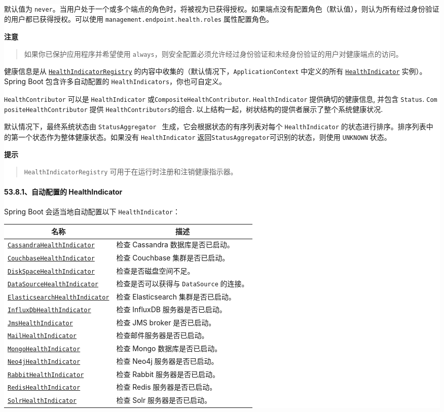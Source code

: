 默认值为 `never`。当用户处于一个或多个端点的角色时，将被视为已获得授权。如果端点没有配置角色（默认值），则认为所有经过身份验证的用户都已获得授权。可以使用 `management.endpoint.health.roles` 属性配置角色。

**注意**

> 如果你已保护应用程序并希望使用 `always`，则安全配置必须允许经过身份验证和未经身份验证的用户对健康端点的访问。

健康信息是从 [`HealthIndicatorRegistry`](https://github.com/spring-projects/spring-boot/tree/v2.1.3.RELEASE/spring-boot-project/spring-boot-actuator/src/main/java/org/springframework/boot/actuate/health/HealthIndicatorRegistry.java) 的内容中收集的（默认情况下，`ApplicationContext` 中定义的所有 [`HealthIndicator`](https://github.com/spring-projects/spring-boot/tree/v2.1.3.RELEASE/spring-boot-project/spring-boot-actuator/src/main/java/org/springframework/boot/actuate/health/HealthIndicator.java) 实例）。Spring Boot 包含许多自动配置的 `HealthIndicators`，你也可自定义。

`HealthContributor` 可以是 `HealthIndicator` 或`CompositeHealthContributor`.  `HealthIndicator` 提供确切的健康信息, 并包含 `Status`.  `CompositeHealthContributor` 提供 `HealthContributors`的组合. 以上结构一起，树状结构的提供者展示了整个系统健康状况.

默认情况下，最终系统状态由 `StatusAggregator ` 生成，它会根据状态的有序列表对每个 `HealthIndicator` 的状态进行排序。排序列表中的第一个状态作为整体健康状态。如果没有 `HealthIndicator` 返回`StatusAggregator`可识别的状态，则使用 `UNKNOWN` 状态。

**提示**

> `HealthIndicatorRegistry` 可用于在运行时注册和注销健康指示器。

<a id="_auto_configured_healthindicators"></a>

#### 53.8.1、自动配置的 HealthIndicator

Spring Boot 会适当地自动配置以下 `HealthIndicator`：

| 名称 | 描述 |
| --- | --- |
| [`CassandraHealthIndicator`](https://github.com/spring-projects/spring-boot/tree/v2.1.3.RELEASE/spring-boot-project/spring-boot-actuator/src/main/java/org/springframework/boot/actuate/cassandra/CassandraHealthIndicator.java) | 检查 Cassandra 数据库是否已启动。 |
| [`CouchbaseHealthIndicator`](https://github.com/spring-projects/spring-boot/tree/v2.1.3.RELEASE/spring-boot-project/spring-boot-actuator/src/main/java/org/springframework/boot/actuate/couchbase/CouchbaseHealthIndicator.java) | 检查 Couchbase 集群是否已启动。 |
| [`DiskSpaceHealthIndicator`](https://github.com/spring-projects/spring-boot/tree/v2.1.3.RELEASE/spring-boot-project/spring-boot-actuator/src/main/java/org/springframework/boot/actuate/system/DiskSpaceHealthIndicator.java) | 检查是否磁盘空间不足。 |
| [`DataSourceHealthIndicator`](https://github.com/spring-projects/spring-boot/tree/v2.1.3.RELEASE/spring-boot-project/spring-boot-actuator/src/main/java/org/springframework/boot/actuate/jdbc/DataSourceHealthIndicator.java) | 检查是否可以获得与 `DataSource` 的连接。 |
| [`ElasticsearchHealthIndicator`](https://github.com/spring-projects/spring-boot/tree/v2.1.3.RELEASE/spring-boot-project/spring-boot-actuator/src/main/java/org/springframework/boot/actuate/elasticsearch/ElasticsearchHealthIndicator.java) | 检查 Elasticsearch 集群是否已启动。 |
| [`InfluxDbHealthIndicator`](https://github.com/spring-projects/spring-boot/tree/v2.1.3.RELEASE/spring-boot-project/spring-boot-actuator/src/main/java/org/springframework/boot/actuate/influx/InfluxDbHealthIndicator.java) | 检查 InfluxDB 服务器是否已启动。 |
| [`JmsHealthIndicator`](https://github.com/spring-projects/spring-boot/tree/v2.1.3.RELEASE/spring-boot-project/spring-boot-actuator/src/main/java/org/springframework/boot/actuate/jms/JmsHealthIndicator.java) | 检查 JMS broker 是否已启动。 |
| [`MailHealthIndicator`](https://github.com/spring-projects/spring-boot/tree/v2.1.3.RELEASE/spring-boot-project/spring-boot-actuator/src/main/java/org/springframework/boot/actuate/mail/MailHealthIndicator.java) | 检查邮件服务器是否已启动。 |
| [`MongoHealthIndicator`](https://github.com/spring-projects/spring-boot/tree/v2.1.3.RELEASE/spring-boot-project/spring-boot-actuator/src/main/java/org/springframework/boot/actuate/mongo/MongoHealthIndicator.java) | 检查 Mongo 数据库是否已启动。 |
| [`Neo4jHealthIndicator`](https://github.com/spring-projects/spring-boot/tree/v2.1.3.RELEASE/spring-boot-project/spring-boot-actuator/src/main/java/org/springframework/boot/actuate/neo4j/Neo4jHealthIndicator.java) | 检查 Neo4j 服务器是否已启动。 |
| [`RabbitHealthIndicator`](https://github.com/spring-projects/spring-boot/tree/v2.1.3.RELEASE/spring-boot-project/spring-boot-actuator/src/main/java/org/springframework/boot/actuate/amqp/RabbitHealthIndicator.java) | 检查 Rabbit 服务器是否已启动。 |
| [`RedisHealthIndicator`](https://github.com/spring-projects/spring-boot/tree/v2.1.3.RELEASE/spring-boot-project/spring-boot-actuator/src/main/java/org/springframework/boot/actuate/redis/RedisHealthIndicator.java) | 检查 Redis 服务器是否已启动。 |
| [`SolrHealthIndicator`](https://github.com/spring-projects/spring-boot/tree/v2.1.3.RELEASE/spring-boot-project/spring-boot-actuator/src/main/java/org/springframework/boot/actuate/solr/SolrHealthIndicator.java) | 检查 Solr 服务器是否已启动。 |
